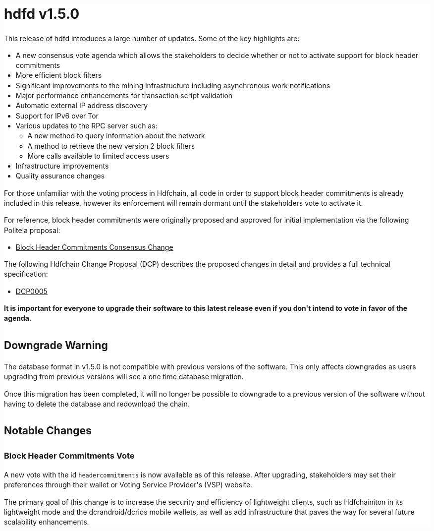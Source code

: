 # hdfd v1.5.0

This release of hdfd introduces a large number of updates.  Some of the key highlights are:

* A new consensus vote agenda which allows the stakeholders to decide whether or not to activate support for block header commitments
* More efficient block filters
* Significant improvements to the mining infrastructure including asynchronous work notifications
* Major performance enhancements for transaction script validation
* Automatic external IP address discovery
* Support for IPv6 over Tor
* Various updates to the RPC server such as:
  * A new method to query information about the network
  * A method to retrieve the new version 2 block filters
  * More calls available to limited access users
* Infrastructure improvements
* Quality assurance changes

For those unfamiliar with the voting process in Hdfchain, all code in order to support block header commitments is already included in this release, however its enforcement will remain dormant until the stakeholders vote to activate it.

For reference, block header commitments were originally proposed and approved for initial implementation via the following Politeia proposal:
- [Block Header Commitments Consensus Change](https://proposals.clkj.ltd/proposals/0a1ff846ec271184ea4e3a921a3ccd8d478f69948b984445ee1852f272d54c58)


The following Hdfchain Change Proposal (DCP) describes the proposed changes in detail and provides a full technical specification:
- [DCP0005](https://github.com/hdfchain/dcps/blob/master/dcp-0005/dcp-0005.mediawiki)

**It is important for everyone to upgrade their software to this latest release even if you don't intend to vote in favor of the agenda.**

## Downgrade Warning

The database format in v1.5.0 is not compatible with previous versions of the software.  This only affects downgrades as users upgrading from previous versions will see a one time database migration.

Once this migration has been completed, it will no longer be possible to downgrade to a previous version of the software without having to delete the database and redownload the chain.

## Notable Changes

### Block Header Commitments Vote

A new vote with the id `headercommitments` is now available as of this release.  After upgrading, stakeholders may set their preferences through their wallet or Voting Service Provider's (VSP) website.

The primary goal of this change is to increase the security and efficiency of lightweight clients, such as Hdfchainiton in its lightweight mode and the dcrandroid/dcrios mobile wallets, as well as add infrastructure that paves the
way for several future scalability enhancements.
